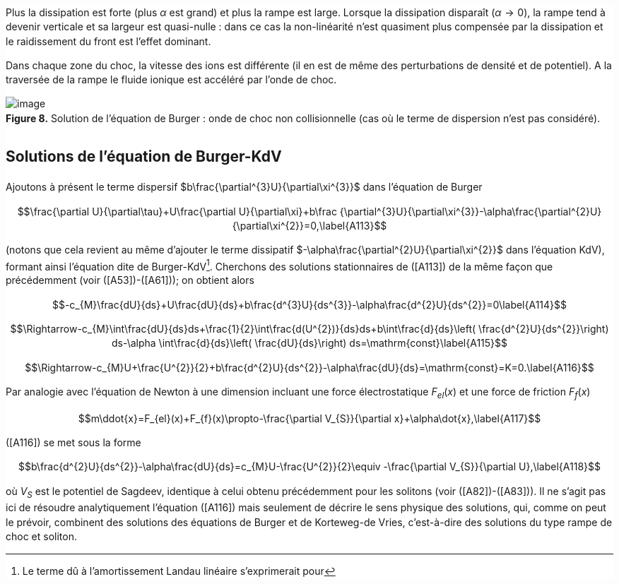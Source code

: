 Plus la dissipation est forte (plus $\alpha$ est grand) et plus la rampe
est large. Lorsque la dissipation disparaît ($\alpha\rightarrow0$), la
rampe tend à devenir verticale et sa largeur est quasi-nulle : dans ce
cas la non-linéarité n’est quasiment plus compensée par la dissipation
et le raidissement du front est l’effet dominant.

Dans chaque zone du choc, la vitesse des ions est différente (il en est
de même des perturbations de densité et de potentiel). A la traversée de
la rampe le fluide ionique est accéléré par l’onde de choc.

![image](img/fig7.tif)\
**Figure 8.** <span>Solution de l’équation de Burger : onde de choc non
collisionnelle (cas où le terme de dispersion n’est pas
considéré).</span>

Solutions de l’équation de Burger-KdV
-------------------------------------

Ajoutons à présent le terme dispersif
$b\frac{\partial^{3}U}{\partial\xi^{3}}$ dans l’équation de Burger

$$\frac{\partial U}{\partial\tau}+U\frac{\partial U}{\partial\xi}+b\frac
{\partial^{3}U}{\partial\xi^{3}}-\alpha\frac{\partial^{2}U}{\partial\xi^{2}}=0,\label{A113}$$

(notons que cela revient au même d’ajouter le terme dissipatif
$-\alpha\frac{\partial^{2}U}{\partial\xi^{2}}$ dans l’équation KdV),
formant ainsi l’équation dite de Burger-KdV[^10]. Cherchons des
solutions stationnaires de ([A113]) de la même façon que précédemment
(voir ([A53])-([A61])); on obtient alors

$$-c_{M}\frac{dU}{ds}+U\frac{dU}{ds}+b\frac{d^{3}U}{ds^{3}}-\alpha\frac{d^{2}U}{ds^{2}}=0\label{A114}$$

$$\Rightarrow-c_{M}\int\frac{dU}{ds}ds+\frac{1}{2}\int\frac{d(U^{2})}{ds}ds+b\int\frac{d}{ds}\left(  \frac{d^{2}U}{ds^{2}}\right)  ds-\alpha
\int\frac{d}{ds}\left(  \frac{dU}{ds}\right)  ds=\mathrm{const}\label{A115}$$

$$\Rightarrow-c_{M}U+\frac{U^{2}}{2}+b\frac{d^{2}U}{ds^{2}}-\alpha\frac{dU}{ds}=\mathrm{const}=K=0.\label{A116}$$

Par analogie avec l’équation de Newton à une dimension incluant une
force électrostatique $F_{el}(x)$ et une force de friction $F_{f}(x)$

$$m\ddot{x}=F_{el}(x)+F_{f}(x)\propto-\frac{\partial V_{S}}{\partial x}+\alpha\dot{x},\label{A117}$$

([A116]) se met sous la forme

$$b\frac{d^{2}U}{ds^{2}}-\alpha\frac{dU}{ds}=c_{M}U-\frac{U^{2}}{2}\equiv
-\frac{\partial V_{S}}{\partial U},\label{A118}$$

où $V_{S}$ est le potentiel de Sagdeev, identique à celui obtenu
précédemment pour les solitons (voir ([A82])-([A83])). Il ne s’agit pas
ici de résoudre analytiquement l’équation ([A116]) mais seulement de
décrire le sens physique des solutions, qui, comme on peut le prévoir,
combinent des solutions des équations de Burger et de Korteweg-de Vries,
c’est-à-dire des solutions du type rampe de choc et soliton.


[^1]: Notons toutefois que les amplitudes des ondes ne doivent pas être
[^2]: Un mille vaut 1.6 km.
[^3]: Un pied vaut 30.48 cm.
[^4]: Quelques années plus tard, en 1865, dans sa ”Recherche
[^5]: N.J. Zabusky and M.D. Kruskal, Interaction of solitons in a
[^6]: Ces ondes acoustiques de très grandes longueurs d’onde dans un
[^7]: On tient compte des relations suivantes
[^8]: Des processus turbulents peuvent également être responsables de la
[^9]: La façon la plus simple de voir pourquoi le terme
[^10]: Le terme dû à l’amortissement Landau linéaire s’exprimerait pour
[^11]: <span>H. Ikezi, R.J. Taylor and D.R. Baker, Formation and
[^12]: Ondes de compression dans un des plasmas et ondes de raréfaction
[^13]: R.J. Taylor, D.R. Baker and H. Ikezi, Observation of